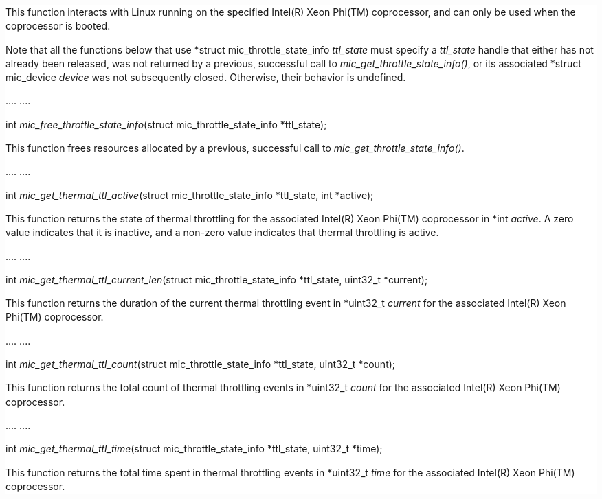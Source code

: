This function interacts with Linux running on the specified
Intel(R) Xeon Phi(TM) coprocessor, and can only be used when the coprocessor is
booted.

Note that all the functions below that use
*struct mic_throttle_state_info *ttl_state* must specify a *ttl_state*
handle that either has not already been released, was not returned by a
previous, successful call to *mic_get_throttle_state_info()*, or its associated
*struct mic_device *device* was not subsequently closed. Otherwise, their
behavior is undefined.

....
....


int *mic_free_throttle_state_info*(struct mic_throttle_state_info *ttl_state);

This function frees resources allocated by a previous, successful call to
*mic_get_throttle_state_info()*.

....
....


int *mic_get_thermal_ttl_active*(struct mic_throttle_state_info *ttl_state,
                               int *active);

This function returns the state of thermal throttling for the associated
Intel(R) Xeon Phi(TM) coprocessor in *int *active*. A zero value
indicates that it is inactive, and a non-zero value indicates that thermal
throttling is active.

....
....


int *mic_get_thermal_ttl_current_len*(struct mic_throttle_state_info *ttl_state,
                                    uint32_t *current);

This function returns the duration of the current thermal throttling event in
*uint32_t *current* for the associated Intel(R) Xeon Phi(TM) coprocessor.

....
....


int *mic_get_thermal_ttl_count*(struct mic_throttle_state_info *ttl_state,
                              uint32_t *count);

This function returns the total count of thermal throttling events in
*uint32_t *count* for the associated Intel(R) Xeon Phi(TM) coprocessor.

....
....


int *mic_get_thermal_ttl_time*(struct mic_throttle_state_info *ttl_state,
                             uint32_t *time);

This function returns the total time spent in thermal throttling events in
*uint32_t *time* for the associated Intel(R) Xeon Phi(TM) coprocessor.
